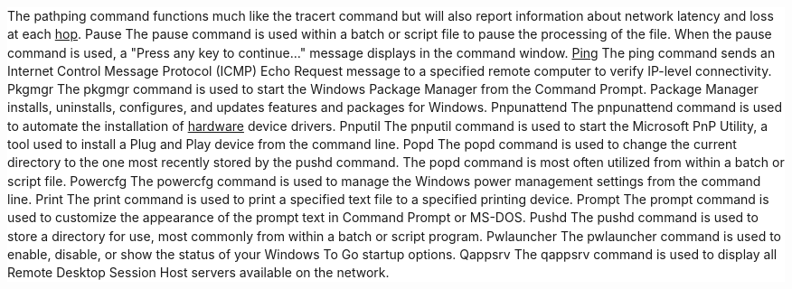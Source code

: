 <td>The pathping command functions much like the tracert command but will also report information about network latency and loss at each <a class="CMY_Link CMY_Valid" href="https://www.lifewire.com/what-are-hops-hop-counts-2625905">hop</a>.</td>
</tr>
<tr>
<td>Pause</td>
<td>The pause command is used within a batch or script file to pause the processing of the file. When the pause command is used, a "Press any key to continue…" message displays in the command window.</td>
</tr>
<tr>
<td><a class="CMY_Link CMY_Valid" href="https://www.lifewire.com/ping-command-2618099">Ping</a></td>
<td>The ping command sends an Internet Control Message Protocol (ICMP) Echo Request message to a specified remote computer to verify IP-level connectivity.</td>
</tr>
<tr>
<td>Pkgmgr</td>
<td>The pkgmgr command is used to start the Windows Package Manager from the Command Prompt. Package Manager installs, uninstalls, configures, and updates features and packages for Windows.</td>
</tr>
<tr>
<td>Pnpunattend</td>
<td>The pnpunattend command is used to automate the installation of <a class="CMY_Link CMY_Valid" href="https://www.lifewire.com/computer-hardware-2625895">hardware</a> device drivers.</td>
</tr>
<tr>
<td>Pnputil</td>
<td>The pnputil command is used to start the Microsoft PnP Utility, a tool used to install a Plug and Play device from the command line.</td>
</tr>
<tr>
<td>Popd</td>
<td>The popd command is used to change the current directory to the one most recently stored by the pushd command. The popd command is most often utilized from within a batch or script file.</td>
</tr>
<tr>
<td>Powercfg</td>
<td>The powercfg command is used to manage the Windows power management settings from the command line.</td>
</tr>
<tr>
<td>Print</td>
<td>The print command is used to print a specified text file to a specified printing device.</td>
</tr>
<tr>
<td>Prompt</td>
<td>The prompt command is used to customize the appearance of the prompt text in Command Prompt or MS-DOS.</td>
</tr>
<tr>
<td>Pushd</td>
<td>The pushd command is used to store a directory for use, most commonly from within a batch or script program.</td>
</tr>
<tr>
<td>Pwlauncher</td>
<td>The pwlauncher command is used to enable, disable, or show the status of your Windows To Go startup options.</td>
</tr>
<tr>
<td>Qappsrv</td>
<td>The qappsrv command is used to display all Remote Desktop Session Host servers available on the network.</td>